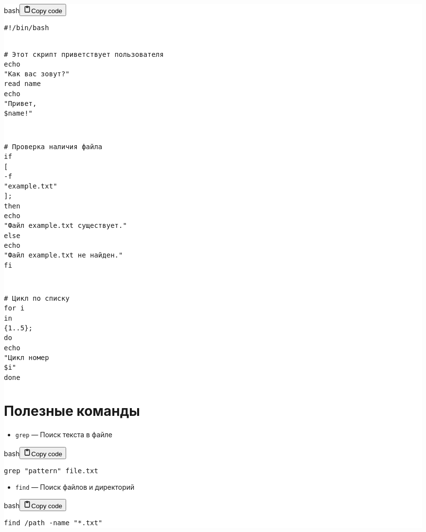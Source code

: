<div class="code_element"><div class="lang_line"><text>bash</text><button class="copy_code_button" onclick="CopyCode(this)"><svg style="width: 1.2em;height: 1.2em;" aria-hidden="true" xmlns="http://www.w3.org/2000/svg" fill="none" viewBox="0 0 24 24"><path stroke="currentColor" stroke-linecap="round" stroke-linejoin="round" stroke-width="2" d="M15 4h3a1 1 0 0 1 1 1v15a1 1 0 0 1-1 1H6a1 1 0 0 1-1-1V5a1 1 0 0 1 1-1h3m0 3h6m-5-4v4h4V3h-4Z"/></svg><text>Copy code</text></button></div><div class="code language-bash"><div class="highlight"><pre><span></span><span class="ch">#!/bin/bash</span>

<span class="c1"># Этот скрипт приветствует пользователя</span>
<span class="nb">echo</span><span class="w"> </span><span class="s2">&quot;Как вас зовут?&quot;</span>
<span class="nb">read</span><span class="w"> </span>name
<span class="nb">echo</span><span class="w"> </span><span class="s2">&quot;Привет, </span><span class="nv">$name</span><span class="s2">!&quot;</span>

<span class="c1"># Проверка наличия файла</span>
<span class="k">if</span><span class="w"> </span><span class="o">[</span><span class="w"> </span>-f<span class="w"> </span><span class="s2">&quot;example.txt&quot;</span><span class="w"> </span><span class="o">]</span><span class="p">;</span><span class="w"> </span><span class="k">then</span>
<span class="w">    </span><span class="nb">echo</span><span class="w"> </span><span class="s2">&quot;Файл example.txt существует.&quot;</span>
<span class="k">else</span>
<span class="w">    </span><span class="nb">echo</span><span class="w"> </span><span class="s2">&quot;Файл example.txt не найден.&quot;</span>
<span class="k">fi</span>

<span class="c1"># Цикл по списку</span>
<span class="k">for</span><span class="w"> </span>i<span class="w"> </span><span class="k">in</span><span class="w"> </span><span class="o">{</span><span class="m">1</span>..5<span class="o">}</span><span class="p">;</span><span class="w"> </span><span class="k">do</span>
<span class="w">    </span><span class="nb">echo</span><span class="w"> </span><span class="s2">&quot;Цикл номер </span><span class="nv">$i</span><span class="s2">&quot;</span>
<span class="k">done</span>
</pre></div></div></div>

<h1>Полезные команды</h1>
<ul>
<li><code>grep</code> — Поиск текста в файле</li>
</ul>
<div class="code_element"><div class="lang_line"><text>bash</text><button class="copy_code_button" onclick="CopyCode(this)"><svg style="width: 1.2em;height: 1.2em;" aria-hidden="true" xmlns="http://www.w3.org/2000/svg" fill="none" viewBox="0 0 24 24"><path stroke="currentColor" stroke-linecap="round" stroke-linejoin="round" stroke-width="2" d="M15 4h3a1 1 0 0 1 1 1v15a1 1 0 0 1-1 1H6a1 1 0 0 1-1-1V5a1 1 0 0 1 1-1h3m0 3h6m-5-4v4h4V3h-4Z"/></svg><text>Copy code</text></button></div><div class="code language-bash"><div class="highlight"><pre><span></span>grep<span class="w"> </span><span class="s2">&quot;pattern&quot;</span><span class="w"> </span>file.txt
</pre></div></div></div>

<ul>
<li><code>find</code> — Поиск файлов и директорий</li>
</ul>
<div class="code_element"><div class="lang_line"><text>bash</text><button class="copy_code_button" onclick="CopyCode(this)"><svg style="width: 1.2em;height: 1.2em;" aria-hidden="true" xmlns="http://www.w3.org/2000/svg" fill="none" viewBox="0 0 24 24"><path stroke="currentColor" stroke-linecap="round" stroke-linejoin="round" stroke-width="2" d="M15 4h3a1 1 0 0 1 1 1v15a1 1 0 0 1-1 1H6a1 1 0 0 1-1-1V5a1 1 0 0 1 1-1h3m0 3h6m-5-4v4h4V3h-4Z"/></svg><text>Copy code</text></button></div><div class="code language-bash"><div class="highlight"><pre><span></span>find<span class="w"> </span>/path<span class="w"> </span>-name<span class="w"> </span><span class="s2">&quot;*.txt&quot;</span>
</pre></div></div></div>
